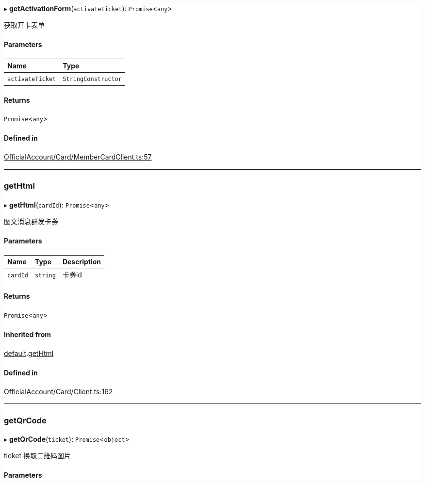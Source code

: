 ▸ **getActivationForm**(`activateTicket`): `Promise`<`any`\>

获取开卡表单

#### Parameters

| Name | Type |
| :------ | :------ |
| `activateTicket` | `StringConstructor` |

#### Returns

`Promise`<`any`\>

#### Defined in

[OfficialAccount/Card/MemberCardClient.ts:57](https://github.com/hpyer/node-easywechat/blob/b017670/src/OfficialAccount/Card/MemberCardClient.ts#L57)

___

### getHtml

▸ **getHtml**(`cardId`): `Promise`<`any`\>

图文消息群发卡券

#### Parameters

| Name | Type | Description |
| :------ | :------ | :------ |
| `cardId` | `string` | 卡券id |

#### Returns

`Promise`<`any`\>

#### Inherited from

[default](OfficialAccount_Card_Client.default.md).[getHtml](OfficialAccount_Card_Client.default.md#gethtml)

#### Defined in

[OfficialAccount/Card/Client.ts:162](https://github.com/hpyer/node-easywechat/blob/b017670/src/OfficialAccount/Card/Client.ts#L162)

___

### getQrCode

▸ **getQrCode**(`ticket`): `Promise`<`object`\>

ticket 换取二维码图片

#### Parameters
